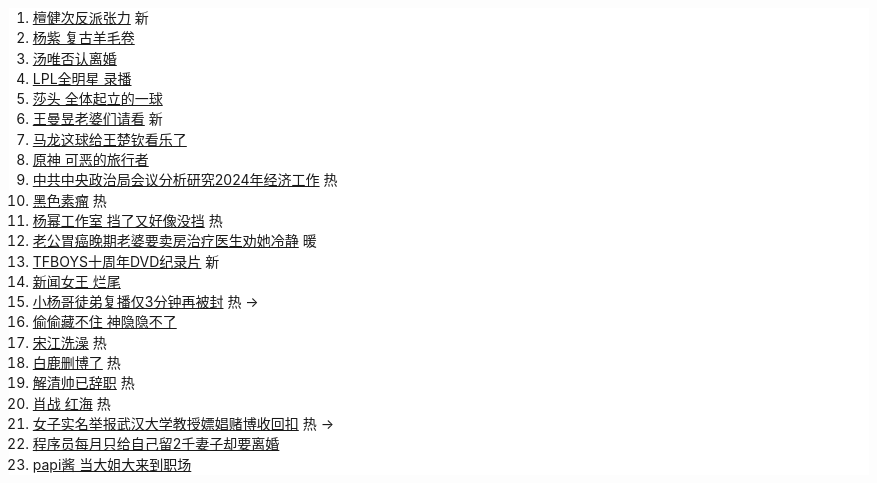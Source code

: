 1. [檀健次反派张力](https://s.weibo.com//weibo?q=%E6%AA%80%E5%81%A5%E6%AC%A1%E5%8F%8D%E6%B4%BE%E5%BC%A0%E5%8A%9B&t=31&band_rank=43&Refer=top)
   新
1. [杨紫 复古羊毛卷](https://s.weibo.com//weibo?q=%E6%9D%A8%E7%B4%AB%20%E5%A4%8D%E5%8F%A4%E7%BE%8A%E6%AF%9B%E5%8D%B7&t=31&band_rank=44&Refer=top)
1. [汤唯否认离婚](https://s.weibo.com//weibo?q=%23%E6%B1%A4%E5%94%AF%E5%90%A6%E8%AE%A4%E7%A6%BB%E5%A9%9A%23&t=31&band_rank=45&Refer=top)
1. [LPL全明星 录播](https://s.weibo.com//weibo?q=LPL%E5%85%A8%E6%98%8E%E6%98%9F%20%E5%BD%95%E6%92%AD&t=31&band_rank=46&Refer=top)
1. [莎头 全体起立的一球](https://s.weibo.com//weibo?q=%E8%8E%8E%E5%A4%B4%20%E5%85%A8%E4%BD%93%E8%B5%B7%E7%AB%8B%E7%9A%84%E4%B8%80%E7%90%83&t=31&band_rank=47&Refer=top)
1. [王曼昱老婆们请看](https://s.weibo.com//weibo?q=%E7%8E%8B%E6%9B%BC%E6%98%B1%E8%80%81%E5%A9%86%E4%BB%AC%E8%AF%B7%E7%9C%8B&t=31&band_rank=48&Refer=top)
   新
1. [马龙这球给王楚钦看乐了](https://s.weibo.com//weibo?q=%23%E9%A9%AC%E9%BE%99%E8%BF%99%E7%90%83%E7%BB%99%E7%8E%8B%E6%A5%9A%E9%92%A6%E7%9C%8B%E4%B9%90%E4%BA%86%23&t=31&band_rank=49&Refer=top)
1. [原神 可恶的旅行者](https://s.weibo.com//weibo?q=%E5%8E%9F%E7%A5%9E%20%E5%8F%AF%E6%81%B6%E7%9A%84%E6%97%85%E8%A1%8C%E8%80%85&t=31&band_rank=50&Refer=top)
1. [中共中央政治局会议分析研究2024年经济工作](https://s.weibo.com//weibo?q=%23%E4%B8%AD%E5%85%B1%E4%B8%AD%E5%A4%AE%E6%94%BF%E6%B2%BB%E5%B1%80%E4%BC%9A%E8%AE%AE%E5%88%86%E6%9E%90%E7%A0%94%E7%A9%B62024%E5%B9%B4%E7%BB%8F%E6%B5%8E%E5%B7%A5%E4%BD%9C%23&Refer=new_time)
   热
1. [黑色素瘤](https://s.weibo.com//weibo?q=%E9%BB%91%E8%89%B2%E7%B4%A0%E7%98%A4&t=31&band_rank=2&Refer=top)
   热
1. [杨幂工作室 挡了又好像没挡](https://s.weibo.com//weibo?q=%E6%9D%A8%E5%B9%82%E5%B7%A5%E4%BD%9C%E5%AE%A4%20%E6%8C%A1%E4%BA%86%E5%8F%88%E5%A5%BD%E5%83%8F%E6%B2%A1%E6%8C%A1&t=31&band_rank=4&Refer=top)
   热
1. [老公胃癌晚期老婆要卖房治疗医生劝她冷静](https://s.weibo.com//weibo?q=%23%E8%80%81%E5%85%AC%E8%83%83%E7%99%8C%E6%99%9A%E6%9C%9F%E8%80%81%E5%A9%86%E8%A6%81%E5%8D%96%E6%88%BF%E6%B2%BB%E7%96%97%E5%8C%BB%E7%94%9F%E5%8A%9D%E5%A5%B9%E5%86%B7%E9%9D%99%23&t=31&band_rank=6&Refer=top)
   暖
1. [TFBOYS十周年DVD纪录片](https://s.weibo.com//weibo?q=%23TFBOYS%E5%8D%81%E5%91%A8%E5%B9%B4DVD%E7%BA%AA%E5%BD%95%E7%89%87%23&t=31&band_rank=7&Refer=top)
   新
1. [新闻女王 烂尾](https://s.weibo.com//weibo?q=%E6%96%B0%E9%97%BB%E5%A5%B3%E7%8E%8B%20%E7%83%82%E5%B0%BE&t=31&band_rank=8&Refer=top)
1. [小杨哥徒弟复播仅3分钟再被封](https://s.weibo.com//weibo?q=%23%E5%B0%8F%E6%9D%A8%E5%93%A5%E5%BE%92%E5%BC%9F%E5%A4%8D%E6%92%AD%E4%BB%853%E5%88%86%E9%92%9F%E5%86%8D%E8%A2%AB%E5%B0%81%23&t=31&band_rank=9&Refer=top)
   热 ->
1. [偷偷藏不住 神隐隐不了](https://s.weibo.com//weibo?q=%E5%81%B7%E5%81%B7%E8%97%8F%E4%B8%8D%E4%BD%8F%20%E7%A5%9E%E9%9A%90%E9%9A%90%E4%B8%8D%E4%BA%86&t=31&band_rank=10&Refer=top)
1. [宋江洗澡](https://s.weibo.com//weibo?q=%E5%AE%8B%E6%B1%9F%E6%B4%97%E6%BE%A1&t=31&band_rank=11&Refer=top)
   热
1. [白鹿删博了](https://s.weibo.com//weibo?q=%23%E7%99%BD%E9%B9%BF%E5%88%A0%E5%8D%9A%E4%BA%86%23&t=31&band_rank=12&Refer=top)
   热
1. [解清帅已辞职](https://s.weibo.com//weibo?q=%23%E8%A7%A3%E6%B8%85%E5%B8%85%E5%B7%B2%E8%BE%9E%E8%81%8C%23&t=31&band_rank=13&Refer=top)
   热
1. [肖战 红海](https://s.weibo.com//weibo?q=%E8%82%96%E6%88%98%20%E7%BA%A2%E6%B5%B7&t=31&band_rank=14&Refer=top)
   热
1. [女子实名举报武汉大学教授嫖娼赌博收回扣](https://s.weibo.com//weibo?q=%23%E5%A5%B3%E5%AD%90%E5%AE%9E%E5%90%8D%E4%B8%BE%E6%8A%A5%E6%AD%A6%E6%B1%89%E5%A4%A7%E5%AD%A6%E6%95%99%E6%8E%88%E5%AB%96%E5%A8%BC%E8%B5%8C%E5%8D%9A%E6%94%B6%E5%9B%9E%E6%89%A3%23&t=31&band_rank=15&Refer=top)
   热 ->
1. [程序员每月只给自己留2千妻子却要离婚](https://s.weibo.com//weibo?q=%23%E7%A8%8B%E5%BA%8F%E5%91%98%E6%AF%8F%E6%9C%88%E5%8F%AA%E7%BB%99%E8%87%AA%E5%B7%B1%E7%95%992%E5%8D%83%E5%A6%BB%E5%AD%90%E5%8D%B4%E8%A6%81%E7%A6%BB%E5%A9%9A%23&t=31&band_rank=16&Refer=top)
1. [papi酱 当大姐大来到职场](https://s.weibo.com//weibo?q=papi%E9%85%B1%20%E5%BD%93%E5%A4%A7%E5%A7%90%E5%A4%A7%E6%9D%A5%E5%88%B0%E8%81%8C%E5%9C%BA&t=31&band_rank=17&Refer=top)
